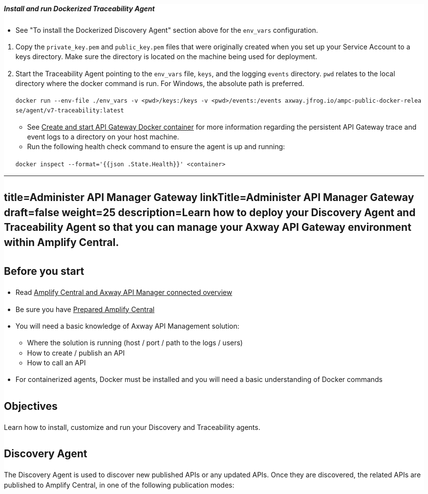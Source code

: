 ##### Install and run Dockerized Traceability Agent

* See "To install the Dockerized Discovery Agent" section above for the `env_vars` configuration.

1. Copy the `private_key.pem` and `public_key.pem` files that were originally created when you set up your Service Account to a keys directory. Make sure the directory is located on the machine being used for deployment.
2. Start the Traceability Agent pointing to the `env_vars` file, `keys`, and the logging `events` directory. `pwd` relates to the local directory where the docker command is run. For Windows, the absolute path is preferred.

   ```shell
   docker run --env-file ./env_vars -v <pwd>/keys:/keys -v <pwd>/events:/events axway.jfrog.io/ampc-public-docker-release/agent/v7-traceability:latest
   ```

   * See [Create and start API Gateway Docker container](/docs/apim_installation/apigw_containers/docker_script_gwimage/#mount-volumes-to-persist-logs-outside-the-api-gateway-container/) for more  information regarding the persistent API Gateway trace and event logs to a directory on your host machine.
   * Run the following health check command to ensure the agent is up and running:

   ```shell
   docker inspect --format='{{json .State.Health}}' <container>
   ```
---
title=Administer API Manager Gateway
linkTitle=Administer API Manager Gateway
draft=false
weight=25
description=Learn how to deploy your Discovery Agent and Traceability Agent so
  that you can manage your Axway API Gateway environment within Amplify Central.
---
## Before you start

* Read [Amplify Central and Axway API Manager connected overview](/docs/central/connect-api-manager/)
* Be sure you have [Prepared Amplify Central](/docs/central/connect-api-manager/#pre-requisites)
* You will need a basic knowledge of Axway API Management solution:

    * Where the solution is running (host / port / path to the logs / users)
    * How to create / publish an API
    * How to call an API
* For containerized agents, Docker must be installed and you will need a basic understanding of Docker commands

## Objectives

Learn how to install, customize and run your Discovery and Traceability agents.

## Discovery Agent

The Discovery Agent is used to discover new published APIs or any updated APIs. Once they are discovered, the related APIs are published to Amplify Central, in one of the following publication modes:
